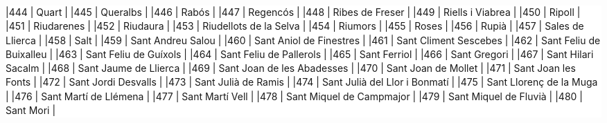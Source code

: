 |444 | Quart |
|445 | Queralbs |
|446 | Rabós |
|447 | Regencós |
|448 | Ribes de Freser |
|449 | Riells i Viabrea |
|450 | Ripoll |
|451 | Riudarenes |
|452 | Riudaura |
|453 | Riudellots de la Selva |
|454 | Riumors |
|455 | Roses |
|456 | Rupià |
|457 | Sales de Llierca |
|458 | Salt |
|459 | Sant Andreu Salou |
|460 | Sant Aniol de Finestres |
|461 | Sant Climent Sescebes |
|462 | Sant Feliu de Buixalleu |
|463 | Sant Feliu de Guíxols |
|464 | Sant Feliu de Pallerols |
|465 | Sant Ferriol |
|466 | Sant Gregori |
|467 | Sant Hilari Sacalm |
|468 | Sant Jaume de Llierca |
|469 | Sant Joan de les Abadesses |
|470 | Sant Joan de Mollet |
|471 | Sant Joan les Fonts |
|472 | Sant Jordi Desvalls |
|473 | Sant Julià de Ramis |
|474 | Sant Julià del Llor i Bonmatí |
|475 | Sant Llorenç de la Muga |
|476 | Sant Martí de Llémena |
|477 | Sant Martí Vell |
|478 | Sant Miquel de Campmajor |
|479 | Sant Miquel de Fluvià |
|480 | Sant Mori |